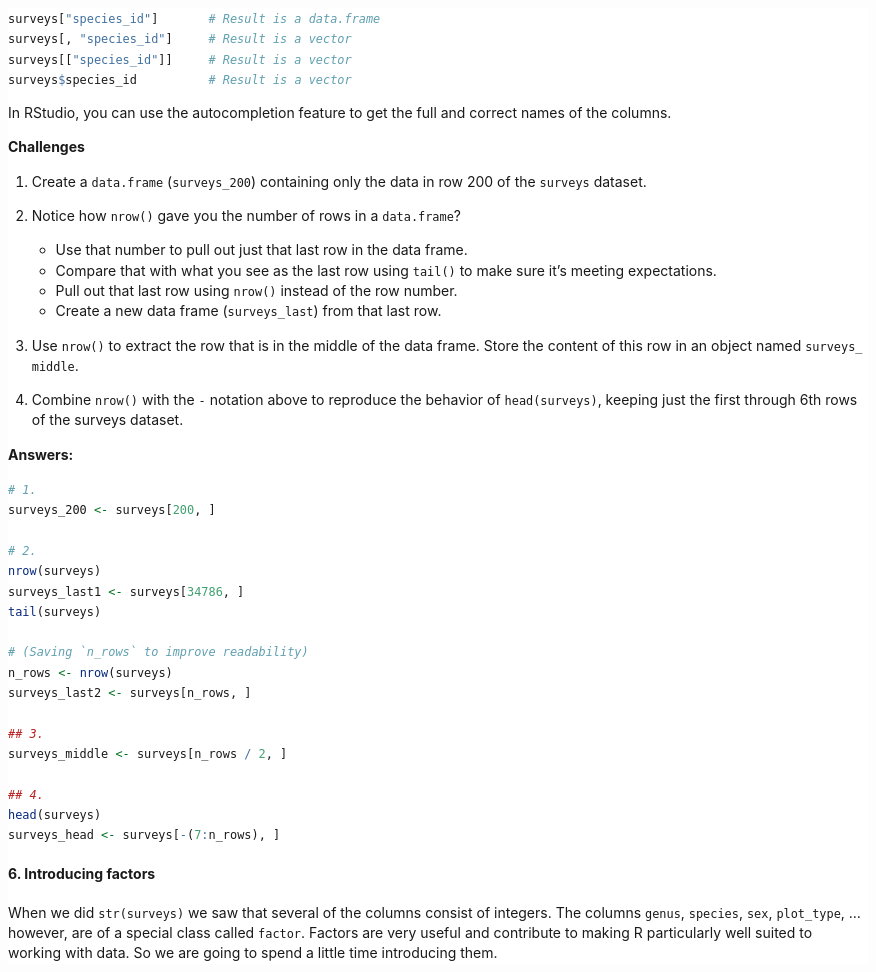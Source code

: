 ```r
surveys["species_id"]       # Result is a data.frame
surveys[, "species_id"]     # Result is a vector
surveys[["species_id"]]     # Result is a vector
surveys$species_id          # Result is a vector
```

In RStudio, you can use the autocompletion feature to get the full and correct names of the columns.

**Challenges**

1. Create a `data.frame` (`surveys_200`) containing only the data in row 200 of the `surveys` dataset.

2. Notice how `nrow()` gave you the number of rows in a `data.frame`?
   
   - Use that number to pull out just that last row in the data frame.
   - Compare that with what you see as the last row using `tail()` to make sure it’s meeting expectations.
   - Pull out that last row using `nrow()` instead of the row number.
   - Create a new data frame (`surveys_last`) from that last row.

3. Use `nrow()` to extract the row that is in the middle of the data frame. Store the content of this row in an object named `surveys_middle`.

4. Combine `nrow()` with the `-` notation above to reproduce the behavior of `head(surveys)`, keeping just the first through 6th rows of the surveys dataset.

**Answers:**

```r
# 1.
surveys_200 <- surveys[200, ]

# 2.
nrow(surveys)
surveys_last1 <- surveys[34786, ]
tail(surveys)

# (Saving `n_rows` to improve readability)
n_rows <- nrow(surveys)
surveys_last2 <- surveys[n_rows, ]

## 3.
surveys_middle <- surveys[n_rows / 2, ]

## 4.
head(surveys)
surveys_head <- surveys[-(7:n_rows), ]
```

#### 6. Introducing factors

When we did `str(surveys)` we saw that several of the columns consist of integers. The columns `genus`, `species`, `sex`, `plot_type`, … however, are of a special class called `factor`. Factors are very useful and contribute to making R particularly well suited to working with data. So we are going to spend a little time introducing them.
